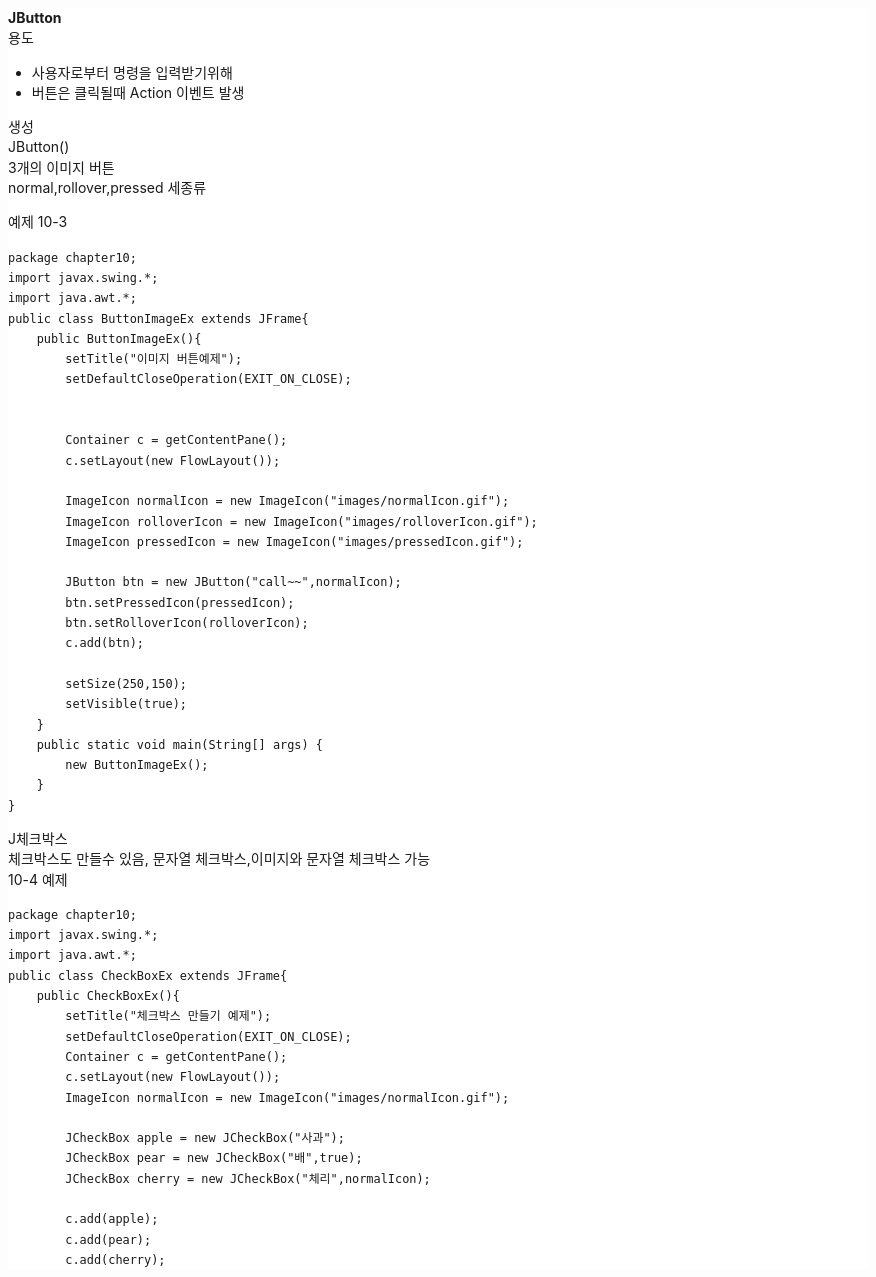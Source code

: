 **JButton**   
용도   
- 사용자로부터 명령을 입력받기위해   
- 버튼은 클릭될때 Action 이벤트 발생   
   
생성   
JButton()   
3개의 이미지 버튼   
normal,rollover,pressed 세종류   
   
예제 10-3   
```
package chapter10;
import javax.swing.*;
import java.awt.*;
public class ButtonImageEx extends JFrame{
    public ButtonImageEx(){
        setTitle("이미지 버튼예제");
        setDefaultCloseOperation(EXIT_ON_CLOSE);


        Container c = getContentPane();
        c.setLayout(new FlowLayout());

        ImageIcon normalIcon = new ImageIcon("images/normalIcon.gif");
        ImageIcon rolloverIcon = new ImageIcon("images/rolloverIcon.gif");
        ImageIcon pressedIcon = new ImageIcon("images/pressedIcon.gif");

        JButton btn = new JButton("call~~",normalIcon);
        btn.setPressedIcon(pressedIcon);
        btn.setRolloverIcon(rolloverIcon);
        c.add(btn);

        setSize(250,150);
        setVisible(true);
    }
    public static void main(String[] args) {
        new ButtonImageEx();
    }
}
```   
   
J체크박스   
체크박스도 만들수 있음, 문자열 체크박스,이미지와 문자열 체크박스 가능   
10-4 예제   
```
package chapter10;
import javax.swing.*;
import java.awt.*;
public class CheckBoxEx extends JFrame{
    public CheckBoxEx(){
        setTitle("체크박스 만들기 예제");
        setDefaultCloseOperation(EXIT_ON_CLOSE);
        Container c = getContentPane();
        c.setLayout(new FlowLayout());
        ImageIcon normalIcon = new ImageIcon("images/normalIcon.gif");

        JCheckBox apple = new JCheckBox("사과");
        JCheckBox pear = new JCheckBox("배",true);
        JCheckBox cherry = new JCheckBox("체리",normalIcon);

        c.add(apple);
        c.add(pear);
        c.add(cherry);

```